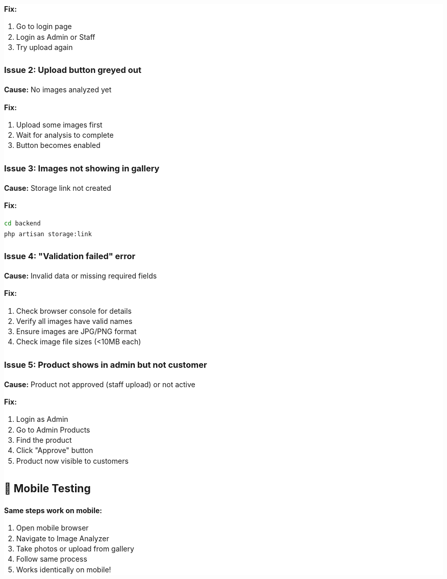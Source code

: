 **Fix:**
1. Go to login page
2. Login as Admin or Staff
3. Try upload again

### Issue 2: Upload button greyed out

**Cause:** No images analyzed yet

**Fix:**
1. Upload some images first
2. Wait for analysis to complete
3. Button becomes enabled

### Issue 3: Images not showing in gallery

**Cause:** Storage link not created

**Fix:**
```bash
cd backend
php artisan storage:link
```

### Issue 4: "Validation failed" error

**Cause:** Invalid data or missing required fields

**Fix:**
1. Check browser console for details
2. Verify all images have valid names
3. Ensure images are JPG/PNG format
4. Check image file sizes (<10MB each)

### Issue 5: Product shows in admin but not customer

**Cause:** Product not approved (staff upload) or not active

**Fix:**
1. Login as Admin
2. Go to Admin Products
3. Find the product
4. Click "Approve" button
5. Product now visible to customers

## 📱 Mobile Testing

**Same steps work on mobile:**
1. Open mobile browser
2. Navigate to Image Analyzer
3. Take photos or upload from gallery
4. Follow same process
5. Works identically on mobile!
